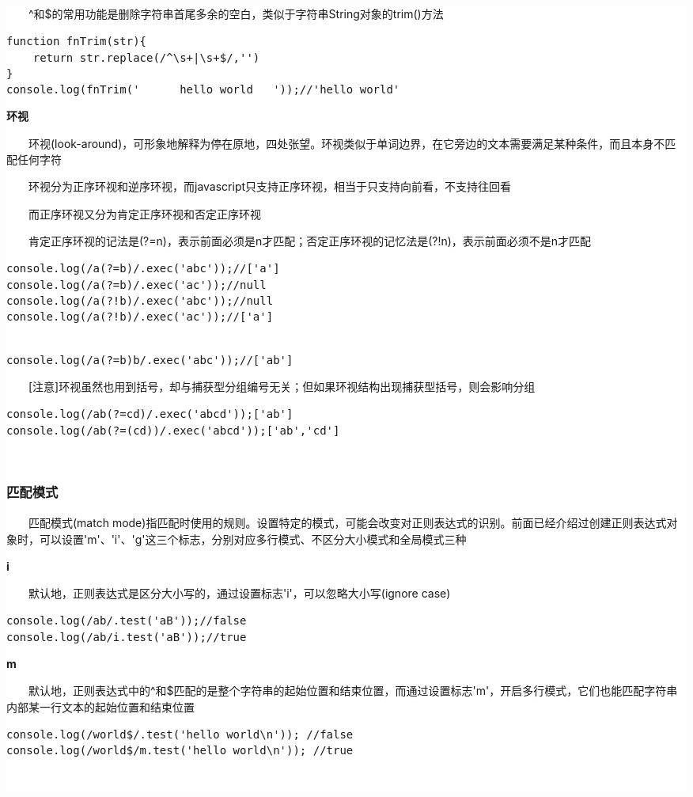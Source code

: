 　　^和$的常用功能是删除字符串首尾多余的空白，类似于字符串String对象的trim()方法

<div class="cnblogs_code">
<pre>function fnTrim(str){
    return str.replace(/^\s+|\s+$/,'')
}  
console.log(fnTrim('      hello world   '));//'hello world'</pre>
</div>

**环视**

　　环视(look-around)，可形象地解释为停在原地，四处张望。环视类似于单词边界，在它旁边的文本需要满足某种条件，而且本身不匹配任何字符

　　环视分为正序环视和逆序环视，而javascript只支持正序环视，相当于只支持向前看，不支持往回看

　　而正序环视又分为肯定正序环视和否定正序环视

　　肯定正序环视的记法是(?=n)，表示前面必须是n才匹配；否定正序环视的记忆法是(?!n)，表示前面必须不是n才匹配

<div class="cnblogs_code">
<pre>console.log(/a(?=b)/.exec('abc'));//['a']
console.log(/a(?=b)/.exec('ac'));//null
console.log(/a(?!b)/.exec('abc'));//null
console.log(/a(?!b)/.exec('ac'));//['a']

console.log(/a(?=b)b/.exec('abc'));//['ab']</pre>
</div>

　　[注意]环视虽然也用到括号，却与捕获型分组编号无关；但如果环视结构出现捕获型括号，则会影响分组

<div class="cnblogs_code">
<pre>console.log(/ab(?=cd)/.exec('abcd'));['ab']
console.log(/ab(?=(cd))/.exec('abcd'));['ab','cd']</pre>
</div>

&nbsp;

### 匹配模式

　　匹配模式(match mode)指匹配时使用的规则。设置特定的模式，可能会改变对正则表达式的识别。前面已经介绍过创建正则表达式对象时，可以设置'm'、'i'、'g'这三个标志，分别对应多行模式、不区分大小模式和全局模式三种

**i**

　　默认地，正则表达式是区分大小写的，通过设置标志'i'，可以忽略大小写(ignore case)

<div class="cnblogs_code">
<pre>console.log(/ab/.test('aB'));//false
console.log(/ab/i.test('aB'));//true</pre>
</div>

**m**

　　默认地，正则表达式中的^和$匹配的是整个字符串的起始位置和结束位置，而通过设置标志'm'，开启多行模式，它们也能匹配字符串内部某一行文本的起始位置和结束位置

<div class="cnblogs_code">
<pre>console.log(/world$/.test('hello world\n')); //false
console.log(/world$/m.test('hello world\n')); //true
